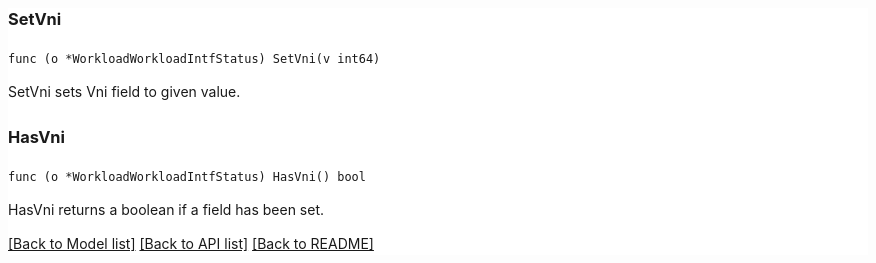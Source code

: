 ### SetVni

`func (o *WorkloadWorkloadIntfStatus) SetVni(v int64)`

SetVni sets Vni field to given value.

### HasVni

`func (o *WorkloadWorkloadIntfStatus) HasVni() bool`

HasVni returns a boolean if a field has been set.


[[Back to Model list]](../README.md#documentation-for-models) [[Back to API list]](../README.md#documentation-for-api-endpoints) [[Back to README]](../README.md)


